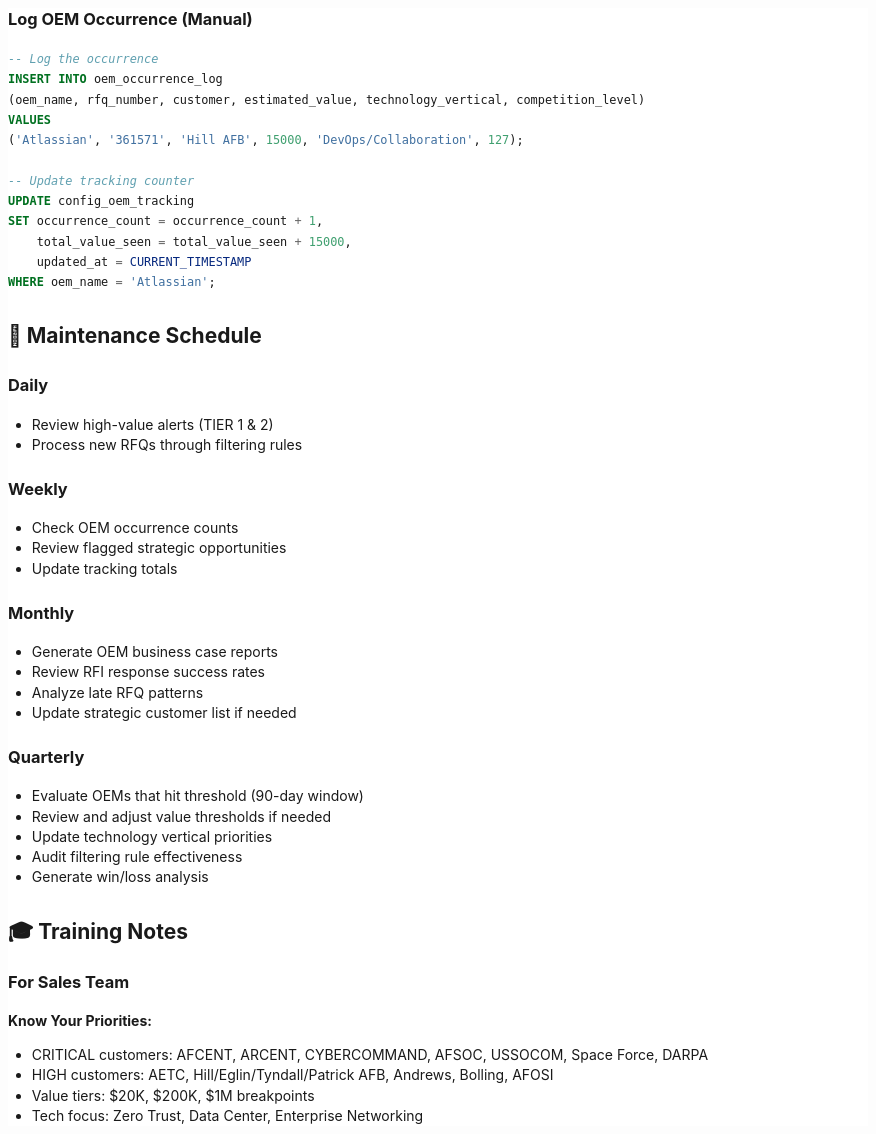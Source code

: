 ### Log OEM Occurrence (Manual)
```sql
-- Log the occurrence
INSERT INTO oem_occurrence_log 
(oem_name, rfq_number, customer, estimated_value, technology_vertical, competition_level)
VALUES 
('Atlassian', '361571', 'Hill AFB', 15000, 'DevOps/Collaboration', 127);

-- Update tracking counter
UPDATE config_oem_tracking
SET occurrence_count = occurrence_count + 1,
    total_value_seen = total_value_seen + 15000,
    updated_at = CURRENT_TIMESTAMP
WHERE oem_name = 'Atlassian';
```

## 📅 Maintenance Schedule

### Daily
- Review high-value alerts (TIER 1 & 2)
- Process new RFQs through filtering rules

### Weekly
- Check OEM occurrence counts
- Review flagged strategic opportunities
- Update tracking totals

### Monthly
- Generate OEM business case reports
- Review RFI response success rates
- Analyze late RFQ patterns
- Update strategic customer list if needed

### Quarterly
- Evaluate OEMs that hit threshold (90-day window)
- Review and adjust value thresholds if needed
- Update technology vertical priorities
- Audit filtering rule effectiveness
- Generate win/loss analysis

## 🎓 Training Notes

### For Sales Team

**Know Your Priorities:**
- CRITICAL customers: AFCENT, ARCENT, CYBERCOMMAND, AFSOC, USSOCOM, Space Force, DARPA
- HIGH customers: AETC, Hill/Eglin/Tyndall/Patrick AFB, Andrews, Bolling, AFOSI
- Value tiers: $20K, $200K, $1M breakpoints
- Tech focus: Zero Trust, Data Center, Enterprise Networking
